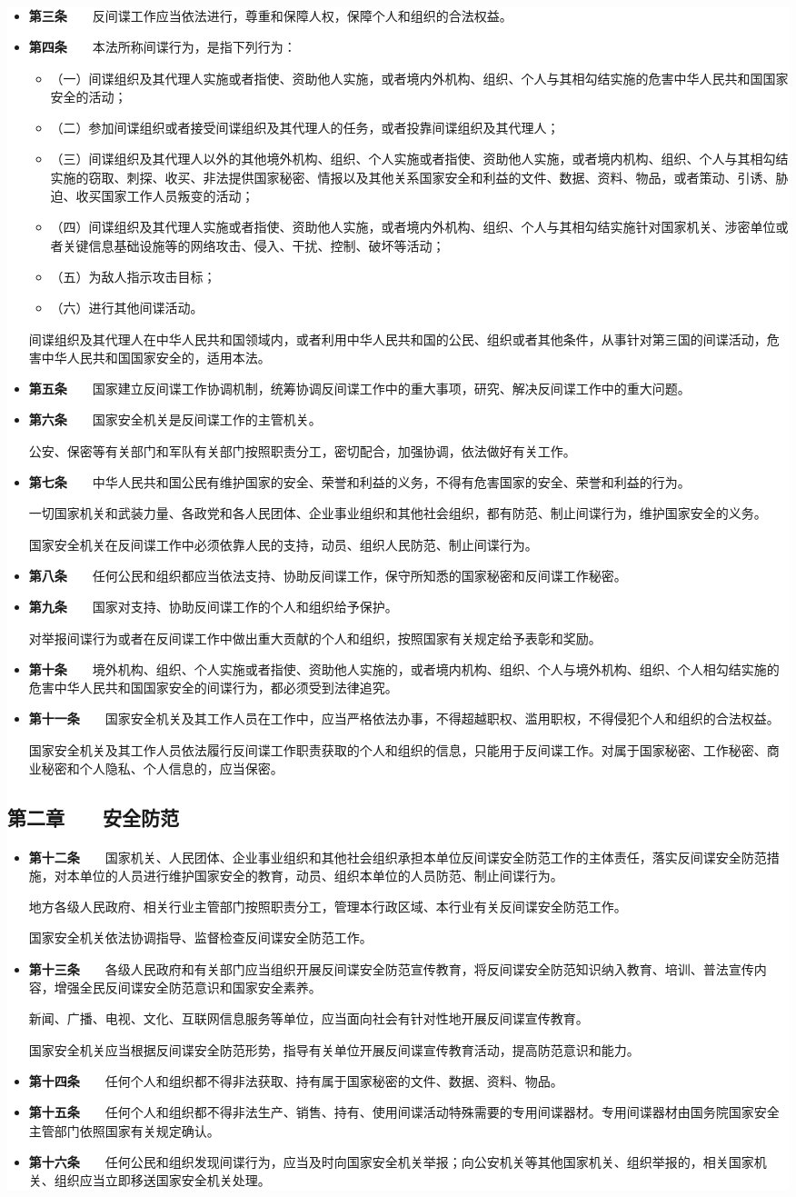 - **第三条**　　反间谍工作应当依法进行，尊重和保障人权，保障个人和组织的合法权益。

- **第四条**　　本法所称间谍行为，是指下列行为：

  - （一）间谍组织及其代理人实施或者指使、资助他人实施，或者境内外机构、组织、个人与其相勾结实施的危害中华人民共和国国家安全的活动；

  - （二）参加间谍组织或者接受间谍组织及其代理人的任务，或者投靠间谍组织及其代理人；

  - （三）间谍组织及其代理人以外的其他境外机构、组织、个人实施或者指使、资助他人实施，或者境内机构、组织、个人与其相勾结实施的窃取、刺探、收买、非法提供国家秘密、情报以及其他关系国家安全和利益的文件、数据、资料、物品，或者策动、引诱、胁迫、收买国家工作人员叛变的活动；

  - （四）间谍组织及其代理人实施或者指使、资助他人实施，或者境内外机构、组织、个人与其相勾结实施针对国家机关、涉密单位或者关键信息基础设施等的网络攻击、侵入、干扰、控制、破坏等活动；

  - （五）为敌人指示攻击目标；

  - （六）进行其他间谍活动。

  间谍组织及其代理人在中华人民共和国领域内，或者利用中华人民共和国的公民、组织或者其他条件，从事针对第三国的间谍活动，危害中华人民共和国国家安全的，适用本法。

- **第五条**　　国家建立反间谍工作协调机制，统筹协调反间谍工作中的重大事项，研究、解决反间谍工作中的重大问题。

- **第六条**　　国家安全机关是反间谍工作的主管机关。

  公安、保密等有关部门和军队有关部门按照职责分工，密切配合，加强协调，依法做好有关工作。

- **第七条**　　中华人民共和国公民有维护国家的安全、荣誉和利益的义务，不得有危害国家的安全、荣誉和利益的行为。

  一切国家机关和武装力量、各政党和各人民团体、企业事业组织和其他社会组织，都有防范、制止间谍行为，维护国家安全的义务。

  国家安全机关在反间谍工作中必须依靠人民的支持，动员、组织人民防范、制止间谍行为。

- **第八条**　　任何公民和组织都应当依法支持、协助反间谍工作，保守所知悉的国家秘密和反间谍工作秘密。

- **第九条**　　国家对支持、协助反间谍工作的个人和组织给予保护。

  对举报间谍行为或者在反间谍工作中做出重大贡献的个人和组织，按照国家有关规定给予表彰和奖励。

- **第十条**　　境外机构、组织、个人实施或者指使、资助他人实施的，或者境内机构、组织、个人与境外机构、组织、个人相勾结实施的危害中华人民共和国国家安全的间谍行为，都必须受到法律追究。

- **第十一条**　　国家安全机关及其工作人员在工作中，应当严格依法办事，不得超越职权、滥用职权，不得侵犯个人和组织的合法权益。

  国家安全机关及其工作人员依法履行反间谍工作职责获取的个人和组织的信息，只能用于反间谍工作。对属于国家秘密、工作秘密、商业秘密和个人隐私、个人信息的，应当保密。

## 第二章　　安全防范

- **第十二条**　　国家机关、人民团体、企业事业组织和其他社会组织承担本单位反间谍安全防范工作的主体责任，落实反间谍安全防范措施，对本单位的人员进行维护国家安全的教育，动员、组织本单位的人员防范、制止间谍行为。

  地方各级人民政府、相关行业主管部门按照职责分工，管理本行政区域、本行业有关反间谍安全防范工作。

  国家安全机关依法协调指导、监督检查反间谍安全防范工作。

- **第十三条**　　各级人民政府和有关部门应当组织开展反间谍安全防范宣传教育，将反间谍安全防范知识纳入教育、培训、普法宣传内容，增强全民反间谍安全防范意识和国家安全素养。

  新闻、广播、电视、文化、互联网信息服务等单位，应当面向社会有针对性地开展反间谍宣传教育。

  国家安全机关应当根据反间谍安全防范形势，指导有关单位开展反间谍宣传教育活动，提高防范意识和能力。

- **第十四条**　　任何个人和组织都不得非法获取、持有属于国家秘密的文件、数据、资料、物品。

- **第十五条**　　任何个人和组织都不得非法生产、销售、持有、使用间谍活动特殊需要的专用间谍器材。专用间谍器材由国务院国家安全主管部门依照国家有关规定确认。

- **第十六条**　　任何公民和组织发现间谍行为，应当及时向国家安全机关举报；向公安机关等其他国家机关、组织举报的，相关国家机关、组织应当立即移送国家安全机关处理。
